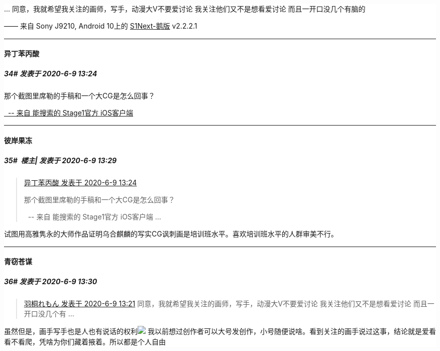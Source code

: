 
 ...</blockquote>
同意，我就希望我关注的画师，写手，动漫大V不要爱讨论
我关注他们又不是想看爱讨论
而且一开口没几个有脑的

—— 来自 Sony J9210, Android 10上的 [S1Next-鹅版](https://github.com/ykrank/S1-Next/releases) v2.2.2.1







-----

####  异丁苯丙酸  
##### 34#       发表于 2020-6-9 13:24




那个截图里席勒的手稿和一个大CG是怎么回事？

[  -- 来自 能搜索的 Stage1官方 iOS客户端](https://itunes.apple.com/fi/app/saraba1st/id1221237470?mt=8)







-----

####  彼岸果冻  
##### 35#         楼主| 发表于 2020-6-9 13:29



<blockquote><a href="httphttps://bbs.saraba1st.com/2b/forum.php?mod=redirect&amp;goto=findpost&amp;pid=47734061&amp;ptid=1940592" target="_blank">异丁苯丙酸 发表于 2020-6-9 13:24</a>

那个截图里席勒的手稿和一个大CG是怎么回事？


  -- 来自 能搜索的 Stage1官方 iOS客户端 ...</blockquote>
试图用高雅隽永的大师作品证明乌合麒麟的写实CG讽刺画是培训班水平。喜欢培训班水平的人群审美不行。







-----

####  青窃苍谋  
##### 36#       发表于 2020-6-9 13:30



<blockquote><a href="httphttps://bbs.saraba1st.com/2b/forum.php?mod=redirect&amp;goto=findpost&amp;pid=47734025&amp;ptid=1940592" target="_blank">羽桐れもん 发表于 2020-6-9 13:21</a>
同意，我就希望我关注的画师，写手，动漫大V不要爱讨论
我关注他们又不是想看爱讨论
而且一开口没几个有 ...</blockquote>
虽然但是，画手写手也是人也有说话的权利<img src="https://static.saraba1st.com/image/smiley/face2017/010.png" referrerpolicy="no-referrer">
我以前想过创作者可以大号发创作，小号随便说啥。看到关注的画手说过这事，结论就是爱看看不看爬，凭啥为你们藏着掖着。所以都是个人自由
